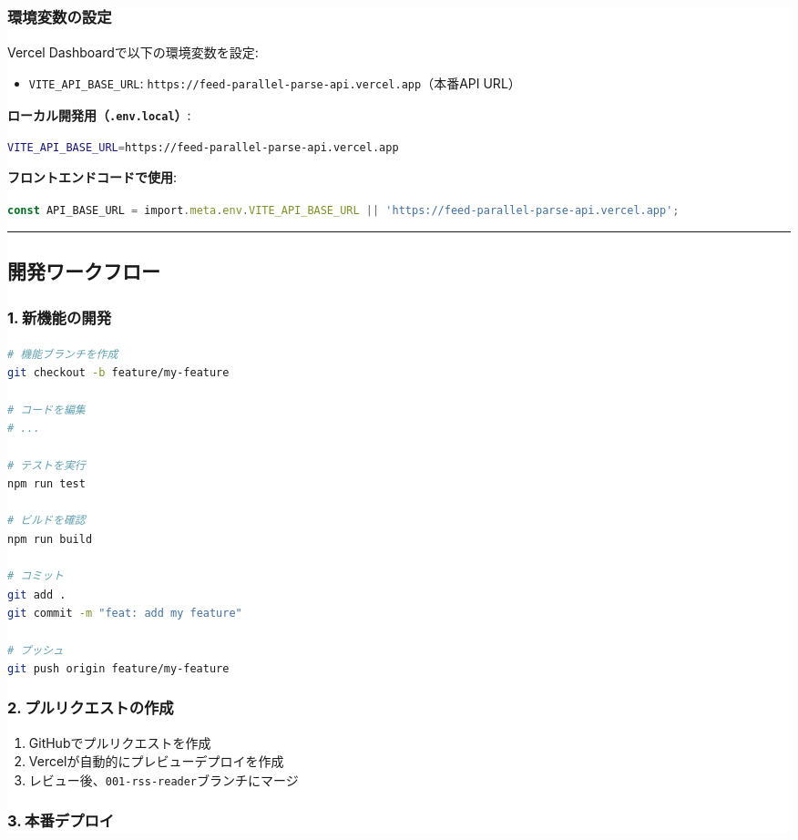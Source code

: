 ### 環境変数の設定

Vercel Dashboardで以下の環境変数を設定:

- `VITE_API_BASE_URL`: `https://feed-parallel-parse-api.vercel.app`（本番API URL）

**ローカル開発用（`.env.local`）**:

```bash
VITE_API_BASE_URL=https://feed-parallel-parse-api.vercel.app
```

**フロントエンドコードで使用**:

```typescript
const API_BASE_URL = import.meta.env.VITE_API_BASE_URL || 'https://feed-parallel-parse-api.vercel.app';
```

---

## 開発ワークフロー

### 1. 新機能の開発

```bash
# 機能ブランチを作成
git checkout -b feature/my-feature

# コードを編集
# ...

# テストを実行
npm run test

# ビルドを確認
npm run build

# コミット
git add .
git commit -m "feat: add my feature"

# プッシュ
git push origin feature/my-feature
```

### 2. プルリクエストの作成

1. GitHubでプルリクエストを作成
2. Vercelが自動的にプレビューデプロイを作成
3. レビュー後、`001-rss-reader`ブランチにマージ

### 3. 本番デプロイ
